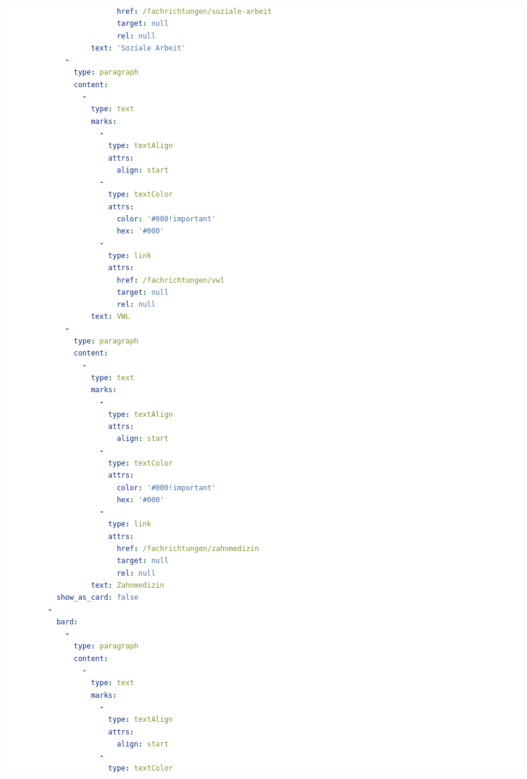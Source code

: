 ```yaml
                          href: /fachrichtungen/soziale-arbeit
                          target: null
                          rel: null
                    text: 'Soziale Arbeit'
              -
                type: paragraph
                content:
                  -
                    type: text
                    marks:
                      -
                        type: textAlign
                        attrs:
                          align: start
                      -
                        type: textColor
                        attrs:
                          color: '#000!important'
                          hex: '#000'
                      -
                        type: link
                        attrs:
                          href: /fachrichtungen/vwl
                          target: null
                          rel: null
                    text: VWL
              -
                type: paragraph
                content:
                  -
                    type: text
                    marks:
                      -
                        type: textAlign
                        attrs:
                          align: start
                      -
                        type: textColor
                        attrs:
                          color: '#000!important'
                          hex: '#000'
                      -
                        type: link
                        attrs:
                          href: /fachrichtungen/zahnmedizin
                          target: null
                          rel: null
                    text: Zahnmedizin
            show_as_card: false
          -
            bard:
              -
                type: paragraph
                content:
                  -
                    type: text
                    marks:
                      -
                        type: textAlign
                        attrs:
                          align: start
                      -
                        type: textColor
```